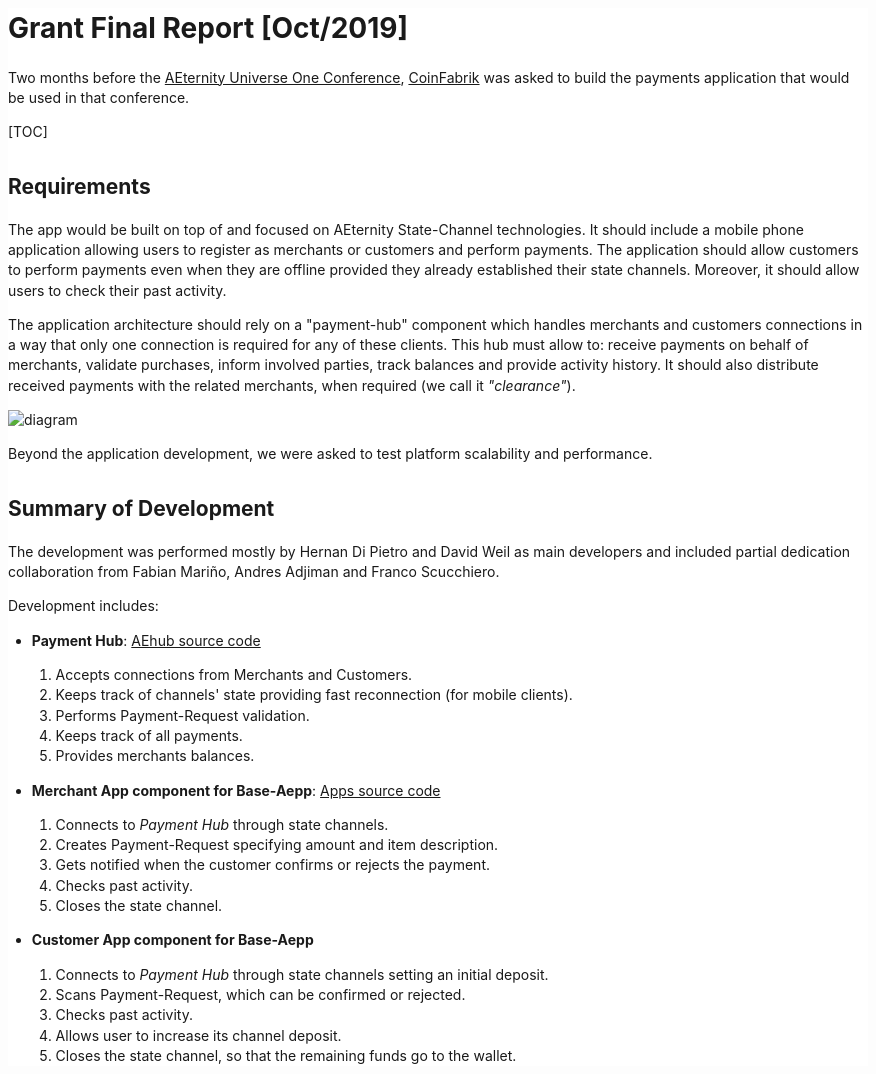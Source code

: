 # Grant Final Report [Oct/2019]

Two months before the [AEternity Universe One Conference](https://aeternityuniverse.com/), [CoinFabrik](https://www.coinfabrik.com/) was asked to build the payments application that would be used in that conference. 

[TOC]

## Requirements

The app would be built on top of and focused on AEternity State-Channel technologies. It should include a mobile phone application allowing users to register as merchants or customers and perform payments. The application should allow customers to perform payments even when they are offline provided they already established their state channels. Moreover, it should allow users to check their past activity.

The application architecture should rely on a "payment-hub" component which handles merchants and customers connections in a way that only one connection is required for any of these clients. This hub must allow to: receive payments on behalf of merchants, validate purchases, inform involved parties, track balances and provide activity history. It should also distribute received payments with the related merchants, when required (we call it *"clearance"*).

![diagram](https://i.imgur.com/7U1Ml7T.png)

Beyond the application development, we were asked to test platform scalability and performance.

## Summary of Development 

The development was performed mostly by Hernan Di Pietro and David Weil as main developers and included partial dedication collaboration from Fabian Mariño, Andres Adjiman and Franco Scucchiero. 

Development includes:

- **Payment Hub**: [AEhub source code](https://gitlab.com/coinfabrik.com/aehub)
    1. Accepts connections from Merchants and Customers.
    2. Keeps track of channels' state providing fast reconnection (for mobile clients).
    3. Performs Payment-Request validation. 
    4. Keeps track of all payments.
    5. Provides merchants balances.

- **Merchant App component for Base-Aepp**: [Apps source code](https://gitlab.com/hernandp/ae-mobile-payment)
    1. Connects to _Payment Hub_ through state channels.
    2. Creates Payment-Request specifying amount and item description.
    3. Gets notified when the customer confirms or rejects the payment.
    4. Checks past activity.
    5. Closes the state channel.

- **Customer App component for Base-Aepp**
    1. Connects to _Payment Hub_ through state channels setting an initial deposit.
    2. Scans Payment-Request, which can be confirmed or rejected.
    3. Checks past activity.
    4. Allows user to increase its channel deposit.
    5. Closes the state channel, so that the remaining funds go to the wallet.
   